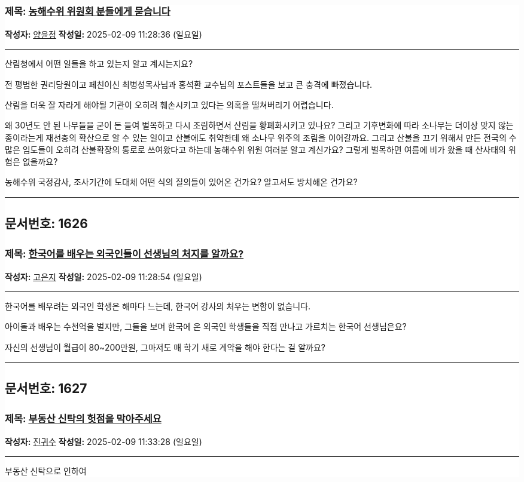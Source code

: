 ### 제목: [농해수위 위원회 분들에게 묻습니다](https://q4all.kr/redirect/detail/d4c4bbe9-10e3-4136-8b18-582e9e8da7f0)

**작성자:** [양윤정](https://q4all.kr/user/profile/2480)
**작성일:** 2025-02-09 11:28:36 (일요일)

---

산림청에서 어떤 일들을 하고 있는지 알고 계시는지요?

전 평범한 권리당원이고 페친이신 최병성목사님과 홍석환 교수님의 포스트들을 보고 큰 충격에 빠졌습니다.

산림을 더욱 잘 자라게 해야될 기관이 오히려 훼손시키고 있다는 의혹을 떨쳐버리기 어렵습니다.

왜 30년도 안 된 나무들을 굳이 돈 들여 벌목하고 다시 조림하면서 산림을 황폐화시키고 있나요? 그리고 기후변화에 따라 소나무는 더이상 맞지 않는 종이라는게 재선충의 확산으로 알 수 있는 일이고 산불에도 취약한데 왜 소나무 위주의 조림을 이어갈까요. 그리고 산불을 끄기 위해서 만든 전국의 수 많은 임도들이 오히려 산불확장의 통로로 쓰여왔다고 하는데 농해수위 위원 여러분 알고 계신가요? 그렇게 벌목하면 여름에 비가 왔을 때 산사태의 위험은 없을까요?

농해수위 국정감사, 조사기간에 도대체 어떤 식의 질의들이 있어온 건가요? 알고서도 방치해온 건가요?

---





## 문서번호: 1626

### 제목: [한국어를 배우는 외국인들이 선생님의 처지를 알까요?](https://q4all.kr/redirect/detail/3a916cfa-98b8-4766-b061-fd967d71c92e)

**작성자:** [고은지](https://q4all.kr/user/profile/2479)
**작성일:** 2025-02-09 11:28:54 (일요일)

---

한국어를 배우려는 외국인 학생은 해마다 느는데, 한국어 강사의 처우는 변함이 없습니다.

아이돌과 배우는 수천억을 벌지만, 그들을 보며 한국에 온 외국인 학생들을 직접 만나고 가르치는 한국어 선생님은요?

자신의 선생님이 월급이 80~200만원, 그마저도 매 학기 새로 계약을 해야 한다는 걸 알까요?

---





## 문서번호: 1627

### 제목: [부동산 신탁의 헛점을 막아주세요](https://q4all.kr/redirect/detail/e72635fa-6b32-447a-8059-17a5f25d5a7c)

**작성자:** [진귀수](https://q4all.kr/user/profile/2460)
**작성일:** 2025-02-09 11:33:28 (일요일)

---

부동산 신탁으로 인하여
